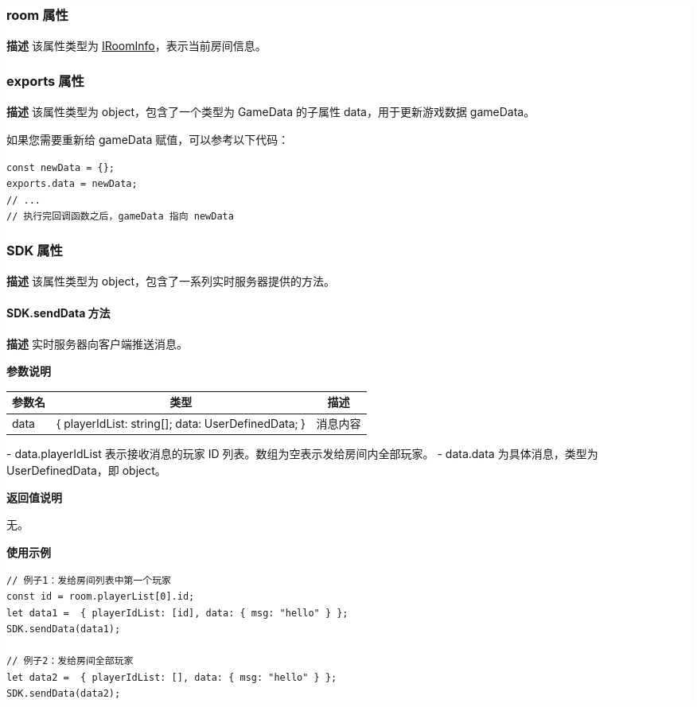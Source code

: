 ### room 属性

**描述**
该属性类型为 [IRoomInfo](https://cloud.tencent.com/document/product/1038/34991#oninitgamedata-.E6.8E.A5.E5.8F.A3)，表示当前房间信息。

### exports 属性

**描述**
该属性类型为 object，包含了一个类型为 GameData 的子属性 data，用于更新游戏数据 gameData。

如果您需要重新给 gameData 赋值，可以参考以下代码：

```
const newData = {};
exports.data = newData;
// ...
// 执行完回调函数之后，gameData 指向 newData
```

### SDK 属性

**描述**
该属性类型为 object，包含了一系列实时服务器提供的方法。

#### SDK.sendData 方法

**描述**
实时服务器向客户端推送消息。

**参数说明**

|参数名|类型|描述|
|:---|---|---|
|data|{ playerIdList: string[]; data: UserDefinedData; }|消息内容|



<dx-alert infotype="explain" title="">
- data.playerIdList 表示接收消息的玩家 ID 列表。数组为空表示发给房间内全部玩家。
- data.data 为具体消息，类型为 UserDefinedData，即 object。
</dx-alert>




**返回值说明**

无。

**使用示例**

```
// 例子1：发给房间列表中第一个玩家
const id = room.playerList[0].id;
let data1 =  { playerIdList: [id], data: { msg: "hello" } };
SDK.sendData(data1);

// 例子2：发给房间全部玩家
let data2 =  { playerIdList: [], data: { msg: "hello" } };
SDK.sendData(data2);
```
